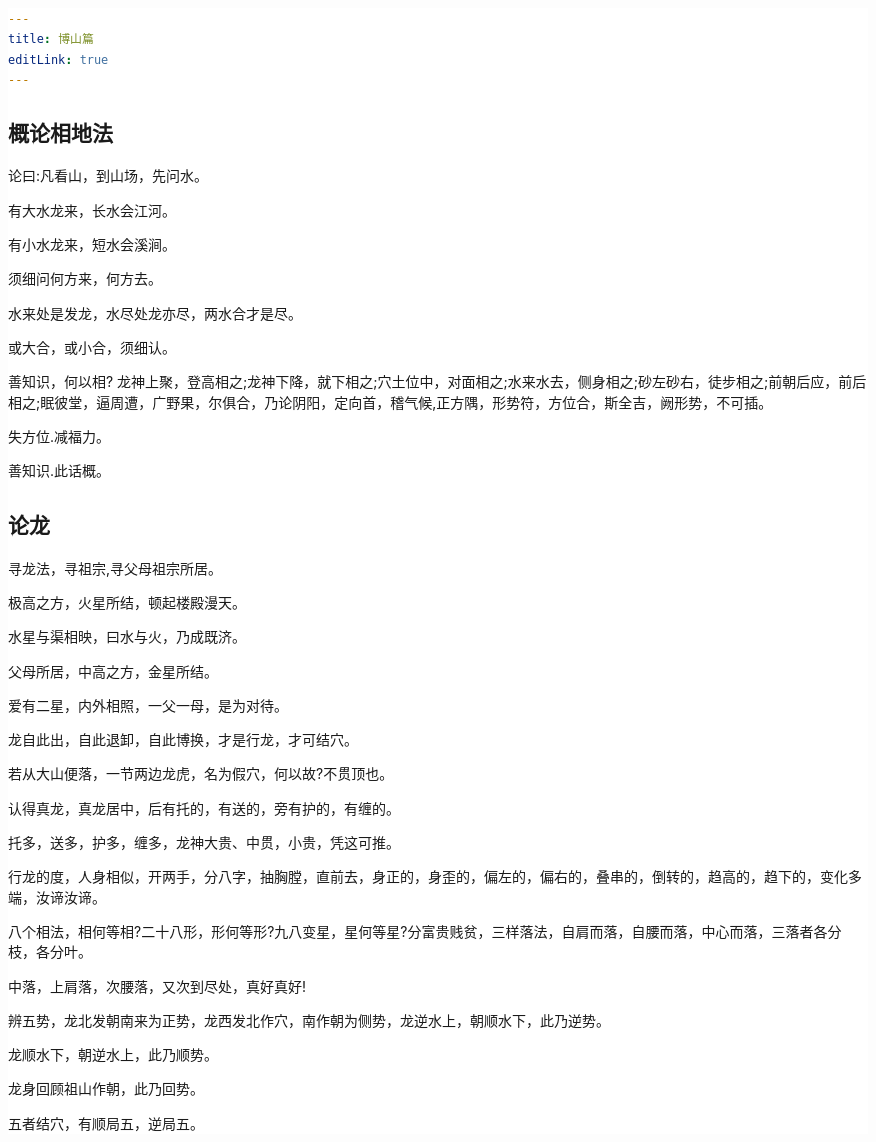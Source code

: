 ```yaml
---
title: 博山篇
editLink: true
---
```


## 概论相地法

论曰:凡看山，到山场，先问水。

有大水龙来，长水会江河。

有小水龙来，短水会溪涧。

须细问何方来，何方去。

水来处是发龙，水尽处龙亦尽，两水合才是尽。

或大合，或小合，须细认。

善知识，何以相? 龙神上聚，登高相之;龙神下降，就下相之;穴土位中，对面相之;水来水去，侧身相之;砂左砂右，徒步相之;前朝后应，前后相之;眠彼堂，逼周遭，广野果，尔俱合，乃论阴阳，定向首，稽气候,正方隅，形势符，方位合，斯全吉，阙形势，不可插。

失方位.减福力。

善知识.此话概。

## 论龙

寻龙法，寻祖宗,寻父母祖宗所居。

极高之方，火星所结，顿起楼殿漫天。

水星与渠相映，曰水与火，乃成既济。

父母所居，中高之方，金星所结。

爱有二星，内外相照，一父一母，是为对待。

龙自此出，自此退卸，自此博换，才是行龙，才可结穴。

若从大山便落，一节两边龙虎，名为假穴，何以故?不贯顶也。

认得真龙，真龙居中，后有托的，有送的，旁有护的，有缠的。

托多，送多，护多，缠多，龙神大贵、中贯，小贵，凭这可推。

行龙的度，人身相似，开两手，分八字，抽胸膛，直前去，身正的，身歪的，偏左的，偏右的，叠串的，倒转的，趋高的，趋下的，变化多端，汝谛汝谛。

八个相法，相何等相?二十八形，形何等形?九八变星，星何等星?分富贵贱贫，三样落法，自肩而落，自腰而落，中心而落，三落者各分枝，各分叶。

中落，上肩落，次腰落，又次到尽处，真好真好!

辨五势，龙北发朝南来为正势，龙西发北作穴，南作朝为侧势，龙逆水上，朝顺水下，此乃逆势。

龙顺水下，朝逆水上，此乃顺势。

龙身回顾祖山作朝，此乃回势。

五者结穴，有顺局五，逆局五。
